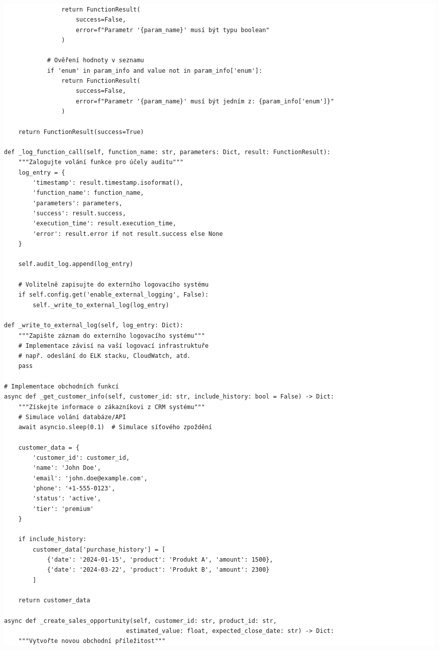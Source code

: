 ```
                return FunctionResult(
                    success=False,
                    error=f"Parametr '{param_name}' musí být typu boolean"
                )
            
            # Ověření hodnoty v seznamu
            if 'enum' in param_info and value not in param_info['enum']:
                return FunctionResult(
                    success=False,
                    error=f"Parametr '{param_name}' musí být jedním z: {param_info['enum']}"
                )
    
    return FunctionResult(success=True)

def _log_function_call(self, function_name: str, parameters: Dict, result: FunctionResult):
    """Zalogujte volání funkce pro účely auditu"""
    log_entry = {
        'timestamp': result.timestamp.isoformat(),
        'function_name': function_name,
        'parameters': parameters,
        'success': result.success,
        'execution_time': result.execution_time,
        'error': result.error if not result.success else None
    }
    
    self.audit_log.append(log_entry)
    
    # Volitelně zapisujte do externího logovacího systému
    if self.config.get('enable_external_logging', False):
        self._write_to_external_log(log_entry)

def _write_to_external_log(self, log_entry: Dict):
    """Zapište záznam do externího logovacího systému"""
    # Implementace závisí na vaší logovací infrastruktuře
    # např. odeslání do ELK stacku, CloudWatch, atd.
    pass

# Implementace obchodních funkcí
async def _get_customer_info(self, customer_id: str, include_history: bool = False) -> Dict:
    """Získejte informace o zákazníkovi z CRM systému"""
    # Simulace volání databáze/API
    await asyncio.sleep(0.1)  # Simulace síťového zpoždění
    
    customer_data = {
        'customer_id': customer_id,
        'name': 'John Doe',
        'email': 'john.doe@example.com',
        'phone': '+1-555-0123',
        'status': 'active',
        'tier': 'premium'
    }
    
    if include_history:
        customer_data['purchase_history'] = [
            {'date': '2024-01-15', 'product': 'Produkt A', 'amount': 1500},
            {'date': '2024-03-22', 'product': 'Produkt B', 'amount': 2300}
        ]
    
    return customer_data

async def _create_sales_opportunity(self, customer_id: str, product_id: str, 
                                  estimated_value: float, expected_close_date: str) -> Dict:
    """Vytvořte novou obchodní příležitost"""
```